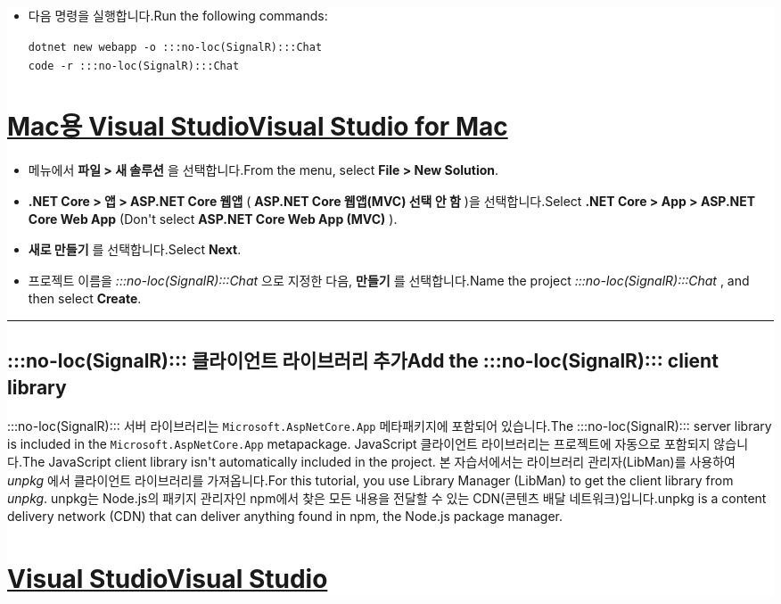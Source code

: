 * <span data-ttu-id="ed806-228">다음 명령을 실행합니다.</span><span class="sxs-lookup"><span data-stu-id="ed806-228">Run the following commands:</span></span>   

   ```dotnetcli 
   dotnet new webapp -o :::no-loc(SignalR):::Chat   
   code -r :::no-loc(SignalR):::Chat    
   ```  

# <a name="visual-studio-for-mac"></a>[<span data-ttu-id="ed806-229">Mac용 Visual Studio</span><span class="sxs-lookup"><span data-stu-id="ed806-229">Visual Studio for Mac</span></span>](#tab/visual-studio-mac)   

* <span data-ttu-id="ed806-230">메뉴에서 **파일 > 새 솔루션** 을 선택합니다.</span><span class="sxs-lookup"><span data-stu-id="ed806-230">From the menu, select **File > New Solution**.</span></span>    

* <span data-ttu-id="ed806-231">**.NET Core > 앱 > ASP.NET Core 웹앱** ( **ASP.NET Core 웹앱(MVC) 선택 안 함** )을 선택합니다.</span><span class="sxs-lookup"><span data-stu-id="ed806-231">Select **.NET Core > App > ASP.NET Core Web App** (Don't select **ASP.NET Core Web App (MVC)** ).</span></span>  

* <span data-ttu-id="ed806-232">**새로 만들기** 를 선택합니다.</span><span class="sxs-lookup"><span data-stu-id="ed806-232">Select **Next**.</span></span>  

* <span data-ttu-id="ed806-233">프로젝트 이름을 *:::no-loc(SignalR):::Chat* 으로 지정한 다음, **만들기** 를 선택합니다.</span><span class="sxs-lookup"><span data-stu-id="ed806-233">Name the project *:::no-loc(SignalR):::Chat* , and then select **Create**.</span></span> 

--- 

## <a name="add-the-no-locsignalr-client-library"></a><span data-ttu-id="ed806-234">:::no-loc(SignalR)::: 클라이언트 라이브러리 추가</span><span class="sxs-lookup"><span data-stu-id="ed806-234">Add the :::no-loc(SignalR)::: client library</span></span> 

<span data-ttu-id="ed806-235">:::no-loc(SignalR)::: 서버 라이브러리는 `Microsoft.AspNetCore.App` 메타패키지에 포함되어 있습니다.</span><span class="sxs-lookup"><span data-stu-id="ed806-235">The :::no-loc(SignalR)::: server library is included in the `Microsoft.AspNetCore.App` metapackage.</span></span> <span data-ttu-id="ed806-236">JavaScript 클라이언트 라이브러리는 프로젝트에 자동으로 포함되지 않습니다.</span><span class="sxs-lookup"><span data-stu-id="ed806-236">The JavaScript client library isn't automatically included in the project.</span></span> <span data-ttu-id="ed806-237">본 자습서에서는 라이브러리 관리자(LibMan)를 사용하여 *unpkg* 에서 클라이언트 라이브러리를 가져옵니다.</span><span class="sxs-lookup"><span data-stu-id="ed806-237">For this tutorial, you use Library Manager (LibMan) to get the client library from *unpkg*.</span></span> <span data-ttu-id="ed806-238">unpkg는 Node.js의 패키지 관리자인 npm에서 찾은 모든 내용을 전달할 수 있는 CDN(콘텐츠 배달 네트워크)입니다.</span><span class="sxs-lookup"><span data-stu-id="ed806-238">unpkg is a content delivery network (CDN) that can deliver anything found in npm, the Node.js package manager.</span></span>   

# <a name="visual-studio"></a>[<span data-ttu-id="ed806-239">Visual Studio</span><span class="sxs-lookup"><span data-stu-id="ed806-239">Visual Studio</span></span>](#tab/visual-studio/)  
